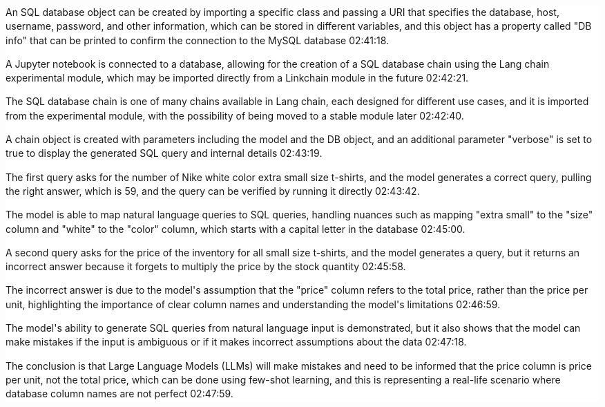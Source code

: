 
An SQL database object can be created by importing a specific class and passing a URI that specifies the database, host, username, password, and other information, which can be stored in different variables, and this object has a property called "DB info" that can be printed to confirm the connection to the MySQL database 
02:41:18.


A Jupyter notebook is connected to a database, allowing for the creation of a SQL database chain using the Lang chain experimental module, which may be imported directly from a Linkchain module in the future 
02:42:21.


The SQL database chain is one of many chains available in Lang chain, each designed for different use cases, and it is imported from the experimental module, with the possibility of being moved to a stable module later 
02:42:40.


A chain object is created with parameters including the model and the DB object, and an additional parameter "verbose" is set to true to display the generated SQL query and internal details 
02:43:19.


The first query asks for the number of Nike white color extra small size t-shirts, and the model generates a correct query, pulling the right answer, which is 59, and the query can be verified by running it directly 
02:43:42.


The model is able to map natural language queries to SQL queries, handling nuances such as mapping "extra small" to the "size" column and "white" to the "color" column, which starts with a capital letter in the database 
02:45:00.


A second query asks for the price of the inventory for all small size t-shirts, and the model generates a query, but it returns an incorrect answer because it forgets to multiply the price by the stock quantity 
02:45:58.


The incorrect answer is due to the model's assumption that the "price" column refers to the total price, rather than the price per unit, highlighting the importance of clear column names and understanding the model's limitations 
02:46:59.


The model's ability to generate SQL queries from natural language input is demonstrated, but it also shows that the model can make mistakes if the input is ambiguous or if it makes incorrect assumptions about the data 
02:47:18.


The conclusion is that Large Language Models (LLMs) will make mistakes and need to be informed that the price column is price per unit, not the total price, which can be done using few-shot learning, and this is representing a real-life scenario where database column names are not perfect 
02:47:59.
